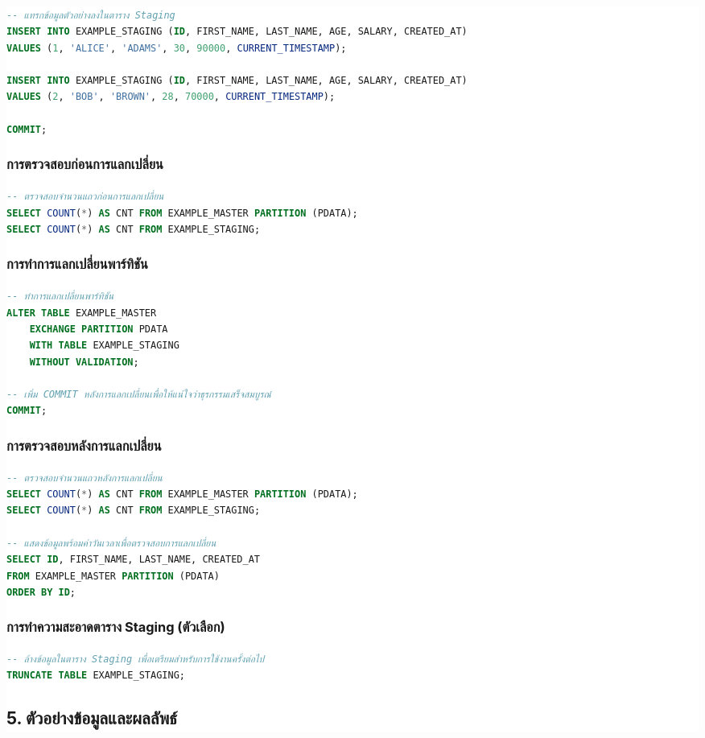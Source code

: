 ```sql
-- แทรกข้อมูลตัวอย่างลงในตาราง Staging
INSERT INTO EXAMPLE_STAGING (ID, FIRST_NAME, LAST_NAME, AGE, SALARY, CREATED_AT)
VALUES (1, 'ALICE', 'ADAMS', 30, 90000, CURRENT_TIMESTAMP);

INSERT INTO EXAMPLE_STAGING (ID, FIRST_NAME, LAST_NAME, AGE, SALARY, CREATED_AT)
VALUES (2, 'BOB', 'BROWN', 28, 70000, CURRENT_TIMESTAMP);

COMMIT;
```

### การตรวจสอบก่อนการแลกเปลี่ยน

```sql
-- ตรวจสอบจำนวนแถวก่อนการแลกเปลี่ยน
SELECT COUNT(*) AS CNT FROM EXAMPLE_MASTER PARTITION (PDATA);
SELECT COUNT(*) AS CNT FROM EXAMPLE_STAGING;
```

### การทำการแลกเปลี่ยนพาร์ทิชัน

```sql
-- ทำการแลกเปลี่ยนพาร์ทิชัน
ALTER TABLE EXAMPLE_MASTER
    EXCHANGE PARTITION PDATA
    WITH TABLE EXAMPLE_STAGING
    WITHOUT VALIDATION;
  
-- เพิ่ม COMMIT หลังการแลกเปลี่ยนเพื่อให้แน่ใจว่าธุรกรรมเสร็จสมบูรณ์
COMMIT;
```

### การตรวจสอบหลังการแลกเปลี่ยน

```sql
-- ตรวจสอบจำนวนแถวหลังการแลกเปลี่ยน
SELECT COUNT(*) AS CNT FROM EXAMPLE_MASTER PARTITION (PDATA);
SELECT COUNT(*) AS CNT FROM EXAMPLE_STAGING;

-- แสดงข้อมูลพร้อมค่าวันเวลาเพื่อตรวจสอบการแลกเปลี่ยน
SELECT ID, FIRST_NAME, LAST_NAME, CREATED_AT 
FROM EXAMPLE_MASTER PARTITION (PDATA)
ORDER BY ID;
```

### การทำความสะอาดตาราง Staging (ตัวเลือก)

```sql
-- ล้างข้อมูลในตาราง Staging เพื่อเตรียมสำหรับการใช้งานครั้งต่อไป
TRUNCATE TABLE EXAMPLE_STAGING;
```

## 5. ตัวอย่างข้อมูลและผลลัพธ์

